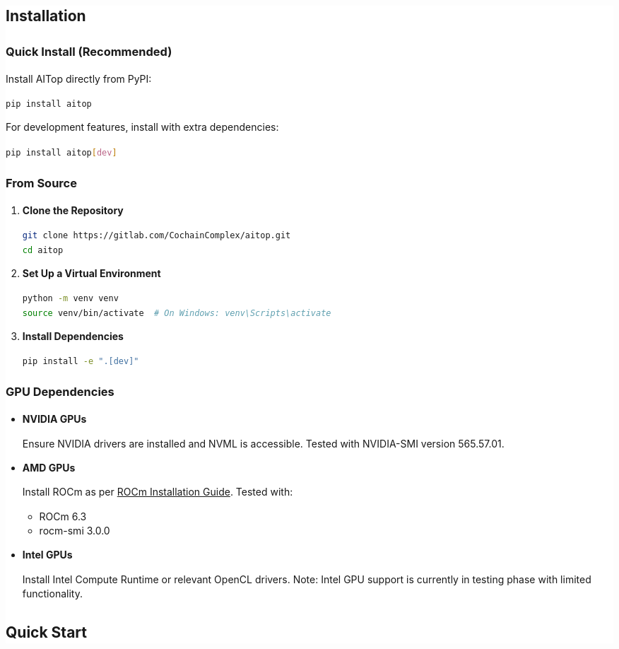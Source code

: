 ## Installation

### Quick Install (Recommended)

Install AITop directly from PyPI:

```bash
pip install aitop
```

For development features, install with extra dependencies:

```bash
pip install aitop[dev]
```

### From Source

1. **Clone the Repository**

   ```bash
   git clone https://gitlab.com/CochainComplex/aitop.git
   cd aitop
   ```

2. **Set Up a Virtual Environment**

   ```bash
   python -m venv venv
   source venv/bin/activate  # On Windows: venv\Scripts\activate
   ```

3. **Install Dependencies**

   ```bash
   pip install -e ".[dev]"
   ```

### GPU Dependencies

   - **NVIDIA GPUs**

     Ensure NVIDIA drivers are installed and NVML is accessible.
     Tested with NVIDIA-SMI version 565.57.01.

   - **AMD GPUs**

     Install ROCm as per [ROCm Installation Guide](https://rocmdocs.amd.com/en/latest/Installation_Guide/Installation-Guide.html).
     Tested with:
     - ROCm 6.3
     - rocm-smi 3.0.0

   - **Intel GPUs**

     Install Intel Compute Runtime or relevant OpenCL drivers.
     Note: Intel GPU support is currently in testing phase with limited functionality.

## Quick Start
